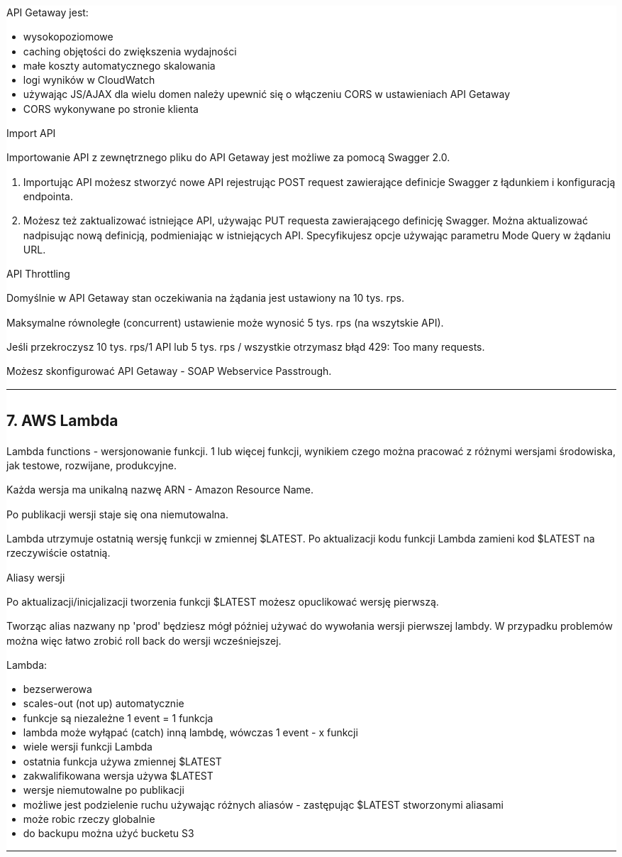 API Getaway jest:
* wysokopoziomowe
* caching objętości do zwiększenia wydajności
* małe koszty automatycznego skalowania
* logi wyników w CloudWatch
* używając JS/AJAX dla wielu domen należy upewnić się o włączeniu CORS w ustawieniach API Getaway
*  CORS wykonywane po stronie klienta


Import API

Importowanie API z zewnętrznego pliku do API Getaway jest możliwe za pomocą Swagger 2.0.

1. Importując API możesz stworzyć nowe API rejestrując POST request zawierające definicje Swagger z łądunkiem i konfiguracją endpointa.

2. Możesz też zaktualizować istniejące API, używając PUT requesta zawierającego definicję Swagger. Można aktualizować nadpisując nową definicją, podmieniając w istniejących API. Specyfikujesz opcje używając parametru Mode Query w żądaniu URL.


API Throttling

Domyślnie w API Getaway stan oczekiwania na żądania jest ustawiony na 10 tys. rps.

Maksymalne równoległe (concurrent) ustawienie może wynosić 5 tys. rps (na wszytskie API).

Jeśli przekroczysz 10 tys. rps/1 API lub 5 tys. rps / wszystkie otrzymasz błąd 429: Too many requests.

Możesz skonfigurować API Getaway - SOAP Webservice Passtrough.

---
<a name="question7"></a>
## 7. AWS Lambda

Lambda functions - wersjonowanie funkcji. 1 lub więcej funkcji, wynikiem czego można pracować z różnymi wersjami środowiska, jak testowe, rozwijane, produkcyjne.

Każda wersja ma unikalną nazwę ARN - Amazon Resource Name.

Po publikacji wersji staje się ona niemutowalna.

Lambda utrzymuje ostatnią wersję funkcji w zmiennej $LATEST. Po aktualizacji kodu funkcji Lambda zamieni kod $LATEST na rzeczywiście ostatnią.

Aliasy wersji

Po aktualizacji/inicjalizacji tworzenia funkcji $LATEST możesz opuclikować wersję pierwszą.

Tworząc alias nazwany np 'prod' będziesz mógł później używać do wywołania wersji pierwszej lambdy. W przypadku problemów można więc łatwo zrobić roll back do wersji wcześniejszej.

Lambda:
* bezserwerowa
* scales-out (not up) automatycznie
* funkcje są niezależne 1 event = 1 funkcja
* lambda może wyłąpać (catch) inną lambdę, wówczas 1 event - x funkcji
* wiele wersji funkcji Lambda
* ostatnia funkcja używa zmiennej $LATEST
* zakwalifikowana wersja używa $LATEST
* wersje niemutowalne po publikacji
* możliwe jest podzielenie ruchu używając różnych aliasów - zastępując $LATEST stworzonymi aliasami
* może robic rzeczy globalnie
* do backupu można użyć bucketu S3

---